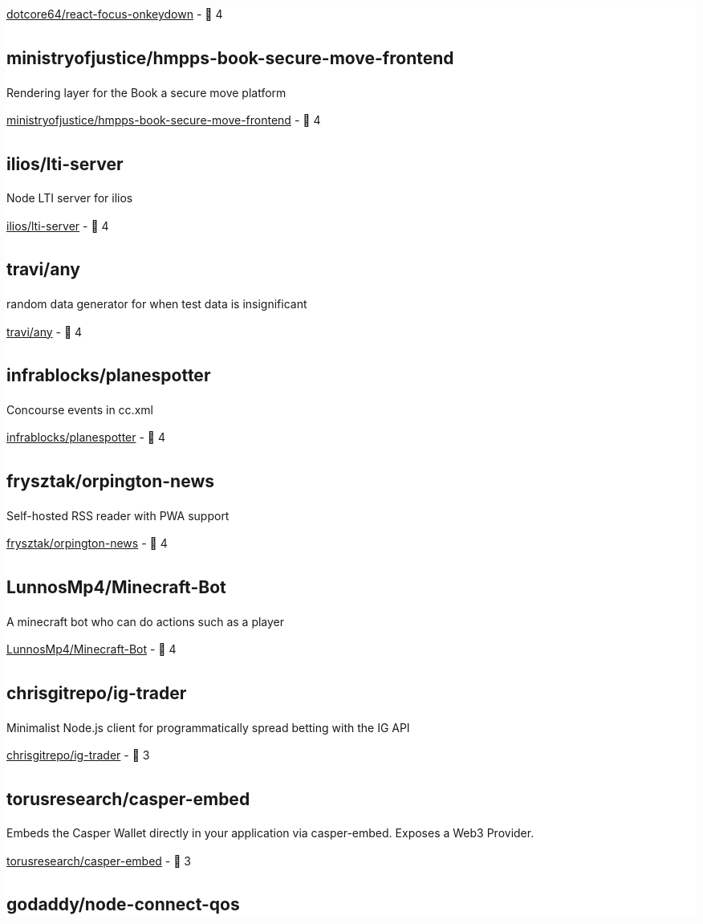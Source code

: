 [dotcore64/react-focus-onkeydown](https://github.com/dotcore64/react-focus-onkeydown) - 🌟 4

## ministryofjustice/hmpps-book-secure-move-frontend

Rendering layer for the Book a secure move platform

[ministryofjustice/hmpps-book-secure-move-frontend](https://github.com/ministryofjustice/hmpps-book-secure-move-frontend) - 🌟 4

## ilios/lti-server

Node LTI server for ilios

[ilios/lti-server](https://github.com/ilios/lti-server) - 🌟 4

## travi/any

random data generator for when test data is insignificant

[travi/any](https://github.com/travi/any) - 🌟 4

## infrablocks/planespotter

Concourse events in cc.xml

[infrablocks/planespotter](https://github.com/infrablocks/planespotter) - 🌟 4

## frysztak/orpington-news

Self-hosted RSS reader with PWA support

[frysztak/orpington-news](https://github.com/frysztak/orpington-news) - 🌟 4

## LunnosMp4/Minecraft-Bot

A minecraft bot who can do actions such as a player

[LunnosMp4/Minecraft-Bot](https://github.com/LunnosMp4/Minecraft-Bot) - 🌟 4

## chrisgitrepo/ig-trader

Minimalist Node.js client for programmatically spread betting with the IG API

[chrisgitrepo/ig-trader](https://github.com/chrisgitrepo/ig-trader) - 🌟 3

## torusresearch/casper-embed

Embeds the Casper Wallet directly in your application via casper-embed. Exposes a Web3 Provider.

[torusresearch/casper-embed](https://github.com/torusresearch/casper-embed) - 🌟 3

## godaddy/node-connect-qos
